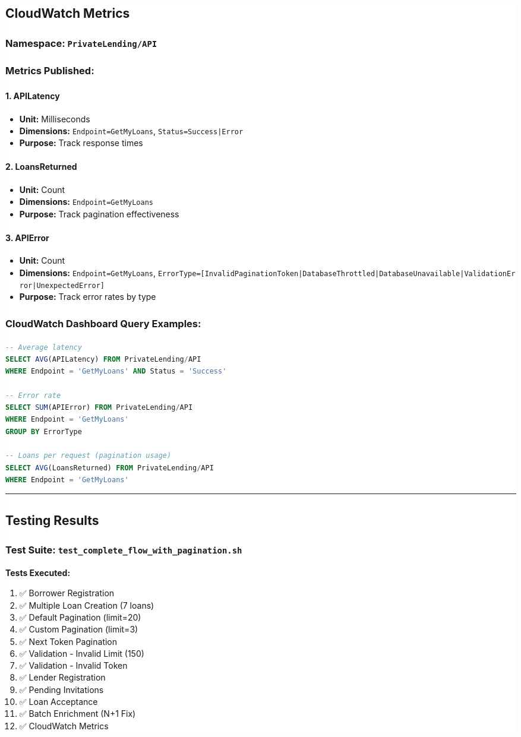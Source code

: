 
## CloudWatch Metrics

### Namespace: `PrivateLending/API`

### Metrics Published:

#### 1. APILatency
- **Unit:** Milliseconds
- **Dimensions:** `Endpoint=GetMyLoans`, `Status=Success|Error`
- **Purpose:** Track response times

#### 2. LoansReturned
- **Unit:** Count
- **Dimensions:** `Endpoint=GetMyLoans`
- **Purpose:** Track pagination effectiveness

#### 3. APIError
- **Unit:** Count
- **Dimensions:** `Endpoint=GetMyLoans`, `ErrorType=[InvalidPaginationToken|DatabaseThrottled|DatabaseUnavailable|ValidationError|UnexpectedError]`
- **Purpose:** Track error rates by type

### CloudWatch Dashboard Query Examples:
```sql
-- Average latency
SELECT AVG(APILatency) FROM PrivateLending/API
WHERE Endpoint = 'GetMyLoans' AND Status = 'Success'

-- Error rate
SELECT SUM(APIError) FROM PrivateLending/API
WHERE Endpoint = 'GetMyLoans'
GROUP BY ErrorType

-- Loans per request (pagination usage)
SELECT AVG(LoansReturned) FROM PrivateLending/API
WHERE Endpoint = 'GetMyLoans'
```

---

## Testing Results

### Test Suite: `test_complete_flow_with_pagination.sh`

**Tests Executed:**
1. ✅ Borrower Registration
2. ✅ Multiple Loan Creation (7 loans)
3. ✅ Default Pagination (limit=20)
4. ✅ Custom Pagination (limit=3)
5. ✅ Next Token Pagination
6. ✅ Validation - Invalid Limit (150)
7. ✅ Validation - Invalid Token
8. ✅ Lender Registration
9. ✅ Pending Invitations
10. ✅ Loan Acceptance
11. ✅ Batch Enrichment (N+1 Fix)
12. ✅ CloudWatch Metrics
